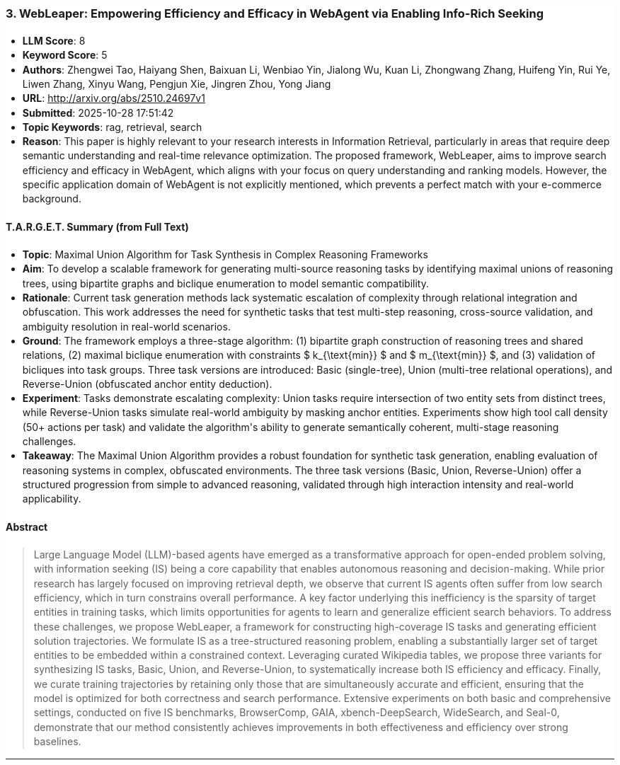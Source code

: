 
### 3. WebLeaper: Empowering Efficiency and Efficacy in WebAgent via Enabling Info-Rich Seeking

- **LLM Score**: 8
- **Keyword Score**: 5
- **Authors**: Zhengwei Tao, Haiyang Shen, Baixuan Li, Wenbiao Yin, Jialong Wu, Kuan Li, Zhongwang Zhang, Huifeng Yin, Rui Ye, Liwen Zhang, Xinyu Wang, Pengjun Xie, Jingren Zhou, Yong Jiang
- **URL**: <http://arxiv.org/abs/2510.24697v1>
- **Submitted**: 2025-10-28 17:51:42
- **Topic Keywords**: rag, retrieval, search
- **Reason**: This paper is highly relevant to your research interests in Information Retrieval, particularly in areas that require deep semantic understanding and real-time relevance optimization. The proposed framework, WebLeaper, aims to improve search efficiency and efficacy in WebAgent, which aligns with your focus on query understanding and ranking models. However, the specific application domain of WebAgent is not explicitly mentioned, which prevents a perfect match with your e-commerce background.

#### T.A.R.G.E.T. Summary (from Full Text)
- **Topic**: Maximal Union Algorithm for Task Synthesis in Complex Reasoning Frameworks
- **Aim**: To develop a scalable framework for generating multi-source reasoning tasks by identifying maximal unions of reasoning trees, using bipartite graphs and biclique enumeration to model semantic compatibility.
- **Rationale**: Current task generation methods lack systematic escalation of complexity through relational integration and obfuscation. This work addresses the need for synthetic tasks that test multi-step reasoning, cross-source validation, and ambiguity resolution in real-world scenarios.
- **Ground**: The framework employs a three-stage algorithm: (1) bipartite graph construction of reasoning trees and shared relations, (2) maximal biclique enumeration with constraints $ k_{\text{min}} $ and $ m_{\text{min}} $, and (3) validation of bicliques into task groups. Three task versions are introduced: Basic (single-tree), Union (multi-tree relational operations), and Reverse-Union (obfuscated anchor entity deduction).
- **Experiment**: Tasks demonstrate escalating complexity: Union tasks require intersection of two entity sets from distinct trees, while Reverse-Union tasks simulate real-world ambiguity by masking anchor entities. Experiments show high tool call density (50+ actions per task) and validate the algorithm's ability to generate semantically coherent, multi-stage reasoning challenges.
- **Takeaway**: The Maximal Union Algorithm provides a robust foundation for synthetic task generation, enabling evaluation of reasoning systems in complex, obfuscated environments. The three task versions (Basic, Union, Reverse-Union) offer a structured progression from simple to advanced reasoning, validated through high interaction intensity and real-world applicability.

#### Abstract
> Large Language Model (LLM)-based agents have emerged as a transformative
approach for open-ended problem solving, with information seeking (IS) being a
core capability that enables autonomous reasoning and decision-making. While
prior research has largely focused on improving retrieval depth, we observe
that current IS agents often suffer from low search efficiency, which in turn
constrains overall performance. A key factor underlying this inefficiency is
the sparsity of target entities in training tasks, which limits opportunities
for agents to learn and generalize efficient search behaviors. To address these
challenges, we propose WebLeaper, a framework for constructing high-coverage IS
tasks and generating efficient solution trajectories. We formulate IS as a
tree-structured reasoning problem, enabling a substantially larger set of
target entities to be embedded within a constrained context. Leveraging curated
Wikipedia tables, we propose three variants for synthesizing IS tasks, Basic,
Union, and Reverse-Union, to systematically increase both IS efficiency and
efficacy. Finally, we curate training trajectories by retaining only those that
are simultaneously accurate and efficient, ensuring that the model is optimized
for both correctness and search performance. Extensive experiments on both
basic and comprehensive settings, conducted on five IS benchmarks, BrowserComp,
GAIA, xbench-DeepSearch, WideSearch, and Seal-0, demonstrate that our method
consistently achieves improvements in both effectiveness and efficiency over
strong baselines.

---